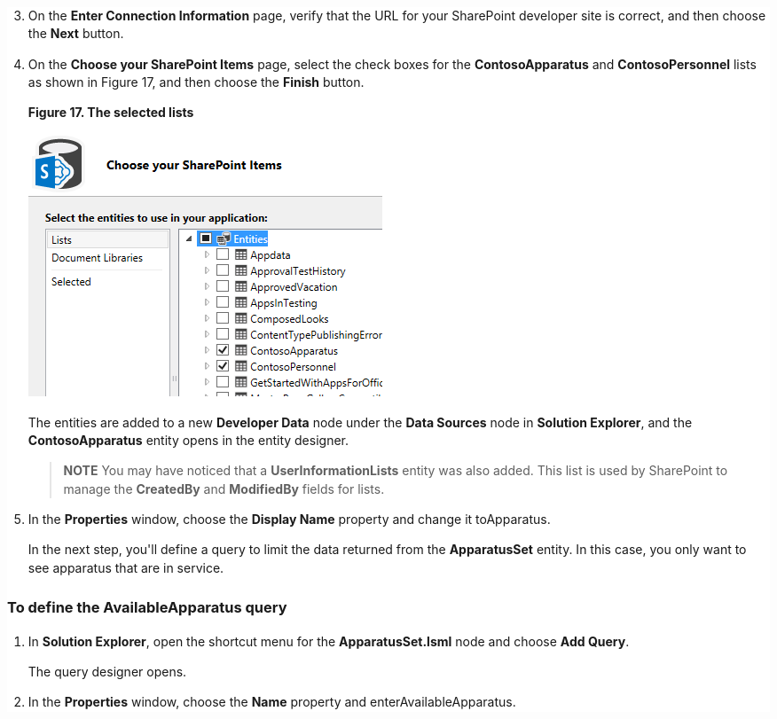 
  

  
3. On the **Enter Connection Information** page, verify that the URL for your SharePoint developer site is correct, and then choose the **Next** button.
    
  
4. On the **Choose your SharePoint Items** page, select the check boxes for the **ContosoApparatus** and **ContosoPersonnel** lists as shown in Figure 17, and then choose the **Finish** button.
    
   **Figure 17. The selected lists**

  

     ![SharePoint lists](images/CBA_IM_9a.PNG)
  

    The entities are added to a new **Developer Data** node under the **Data Sources** node in **Solution Explorer**, and the **ContosoApparatus** entity opens in the entity designer.
    
    
    > **NOTE**
      > You may have noticed that a **UserInformationLists** entity was also added. This list is used by SharePoint to manage the **CreatedBy** and **ModifiedBy** fields for lists.
5. In the **Properties** window, choose the **Display Name** property and change it toApparatus.
    
    
  
    
    

    
    In the next step, you'll define a query to limit the data returned from the **ApparatusSet** entity. In this case, you only want to see apparatus that are in service.
    
  

### To define the AvailableApparatus query


1. In **Solution Explorer**, open the shortcut menu for the **ApparatusSet.lsml** node and choose **Add Query**.
    
    The query designer opens.
    
  
2. In the **Properties** window, choose the **Name** property and enterAvailableApparatus.
    